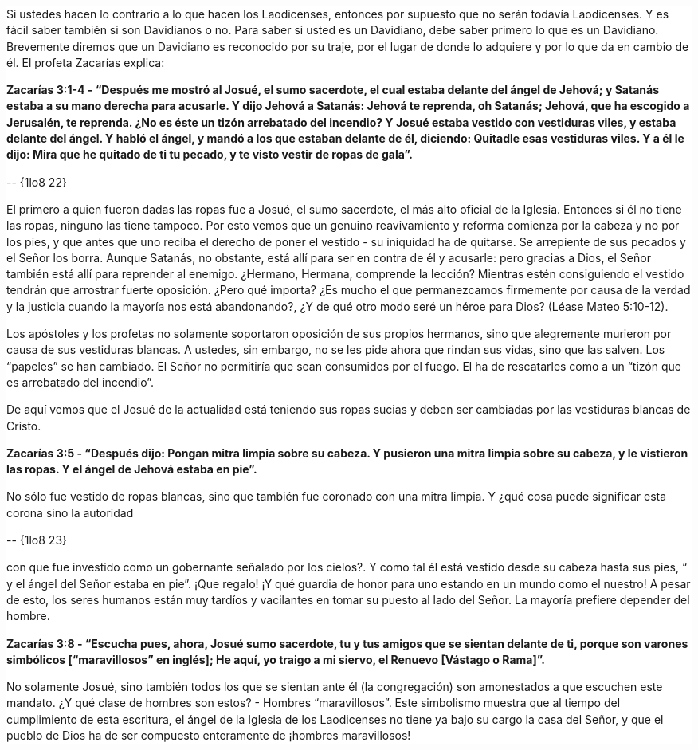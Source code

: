 Si ustedes hacen lo contrario a lo que hacen los Laodicenses, entonces por supuesto que no serán todavía Laodicenses. Y es fácil saber también si son Davidianos o no. Para saber si usted es un Davidiano, debe saber primero lo que es un Davidiano. Brevemente diremos que un Davidiano es reconocido por su traje, por el lugar de donde lo adquiere y por lo que da en cambio de él. El profeta Zacarías explica:

**Zacarías 3:1-4 - “Después me mostró al Josué, el sumo sacerdote, el cual estaba delante del ángel de Jehová; y Satanás estaba a su mano derecha para acusarle. Y dijo Jehová a Satanás: Jehová te reprenda, oh Satanás; Jehová, que ha escogido a Jerusalén, te reprenda. ¿No es éste un tizón arrebatado del incendio? Y Josué estaba vestido con vestiduras viles, y estaba delante del ángel. Y habló el ángel, y mandó a los que estaban delante de él, diciendo: Quitadle esas vestiduras viles. Y a él le dijo: Mira que he quitado de ti tu pecado, y te visto vestir de ropas de gala”.**

 -- {1lo8 22}   
  
  El primero a quien fueron dadas las ropas fue a Josué, el sumo sacerdote, el más alto oficial de la Iglesia. Entonces si él no tiene las ropas, ninguno las tiene tampoco. Por esto vemos que un genuino reavivamiento y reforma comienza por la cabeza y no por los pies, y que antes que uno reciba el derecho de poner el vestido - su iniquidad ha de quitarse. Se arrepiente de sus pecados y el Señor los borra. Aunque Satanás, no obstante, está allí para ser en contra de él y acusarle: pero gracias a Dios, el Señor también está allí para reprender al enemigo. ¿Hermano, Hermana, comprende la lección? Mientras estén consiguiendo el vestido tendrán que arrostrar fuerte oposición. ¿Pero qué importa? ¿Es mucho el que permanezcamos firmemente por causa de la verdad y la justicia cuando la mayoría nos está abandonando?, ¿Y de qué otro modo seré un héroe para Dios? (Léase Mateo 5:10-12).

Los apóstoles y los profetas no solamente soportaron oposición de sus propios hermanos, sino que alegremente murieron por causa de sus vestiduras blancas. A ustedes, sin embargo, no se les pide ahora que rindan sus vidas, sino que las salven. Los “papeles” se han cambiado. El Señor no permitiría que sean consumidos por el fuego. El ha de rescatarles como a un “tizón que es arrebatado del incendio”.

De aquí vemos que el Josué de la actualidad está teniendo sus ropas sucias y deben ser cambiadas por las vestiduras blancas de Cristo.

**Zacarías 3:5 - “Después dijo: Pongan mitra limpia sobre su cabeza. Y pusieron una mitra limpia sobre su cabeza, y le vistieron las ropas. Y el ángel de Jehová estaba en pie”.**

No sólo fue vestido de ropas blancas, sino que también fue coronado con una mitra limpia. Y ¿qué cosa puede significar esta corona sino la autoridad

 -- {1lo8 23}   
  
  con que fue investido como un gobernante señalado por los cielos?. Y como tal él está vestido desde su cabeza hasta sus pies, “ y el ángel del Señor estaba en pie”. ¡Que regalo! ¡Y qué guardia de honor para uno estando en un mundo como el nuestro! A pesar de esto, los seres humanos están muy tardíos y vacilantes en tomar su puesto al lado del Señor. La mayoría prefiere depender del hombre.

**Zacarías 3:8 - “Escucha pues, ahora, Josué sumo sacerdote, tu y tus amigos que se sientan delante de ti, porque son varones simbólicos [“maravillosos” en inglés]; He aquí, yo traigo a mi siervo, el Renuevo [Vástago o Rama]”.**

No solamente Josué, sino también todos los que se sientan ante él (la congregación) son amonestados a que escuchen este mandato. ¿Y qué clase de hombres son estos? - Hombres “maravillosos”. Este simbolismo muestra que al tiempo del cumplimiento de esta escritura, el ángel de la Iglesia de los Laodicenses no tiene ya bajo su cargo la casa del Señor, y que el pueblo de Dios ha de ser compuesto enteramente de ¡hombres maravillosos!
